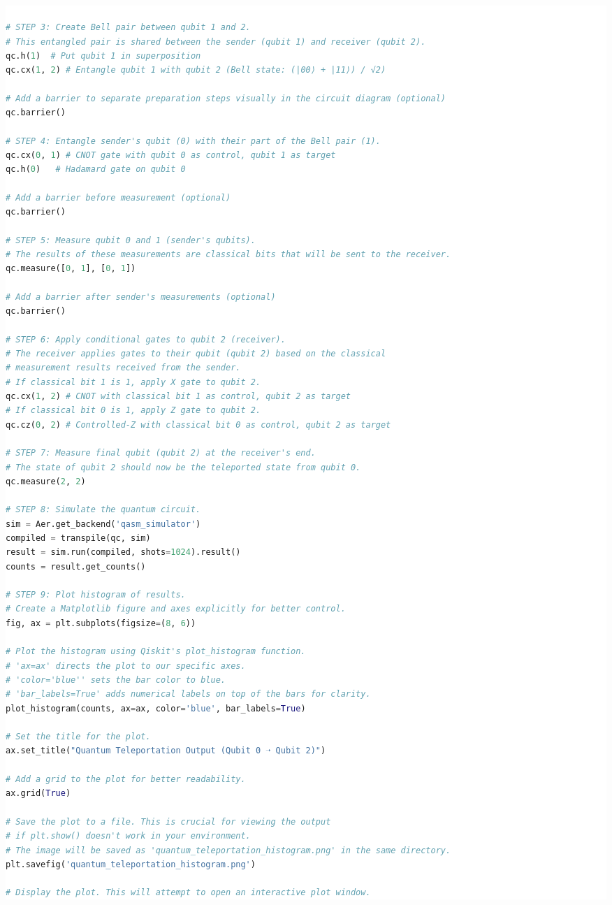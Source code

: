 ```python

# STEP 3: Create Bell pair between qubit 1 and 2.
# This entangled pair is shared between the sender (qubit 1) and receiver (qubit 2).
qc.h(1)  # Put qubit 1 in superposition
qc.cx(1, 2) # Entangle qubit 1 with qubit 2 (Bell state: (|00⟩ + |11⟩) / √2)

# Add a barrier to separate preparation steps visually in the circuit diagram (optional)
qc.barrier()

# STEP 4: Entangle sender's qubit (0) with their part of the Bell pair (1).
qc.cx(0, 1) # CNOT gate with qubit 0 as control, qubit 1 as target
qc.h(0)   # Hadamard gate on qubit 0

# Add a barrier before measurement (optional)
qc.barrier()

# STEP 5: Measure qubit 0 and 1 (sender's qubits).
# The results of these measurements are classical bits that will be sent to the receiver.
qc.measure([0, 1], [0, 1])

# Add a barrier after sender's measurements (optional)
qc.barrier()

# STEP 6: Apply conditional gates to qubit 2 (receiver).
# The receiver applies gates to their qubit (qubit 2) based on the classical
# measurement results received from the sender.
# If classical bit 1 is 1, apply X gate to qubit 2.
qc.cx(1, 2) # CNOT with classical bit 1 as control, qubit 2 as target
# If classical bit 0 is 1, apply Z gate to qubit 2.
qc.cz(0, 2) # Controlled-Z with classical bit 0 as control, qubit 2 as target

# STEP 7: Measure final qubit (qubit 2) at the receiver's end.
# The state of qubit 2 should now be the teleported state from qubit 0.
qc.measure(2, 2)

# STEP 8: Simulate the quantum circuit.
sim = Aer.get_backend('qasm_simulator')
compiled = transpile(qc, sim)
result = sim.run(compiled, shots=1024).result()
counts = result.get_counts()

# STEP 9: Plot histogram of results.
# Create a Matplotlib figure and axes explicitly for better control.
fig, ax = plt.subplots(figsize=(8, 6))

# Plot the histogram using Qiskit's plot_histogram function.
# 'ax=ax' directs the plot to our specific axes.
# 'color='blue'' sets the bar color to blue.
# 'bar_labels=True' adds numerical labels on top of the bars for clarity.
plot_histogram(counts, ax=ax, color='blue', bar_labels=True)

# Set the title for the plot.
ax.set_title("Quantum Teleportation Output (Qubit 0 ➝ Qubit 2)")

# Add a grid to the plot for better readability.
ax.grid(True)

# Save the plot to a file. This is crucial for viewing the output
# if plt.show() doesn't work in your environment.
# The image will be saved as 'quantum_teleportation_histogram.png' in the same directory.
plt.savefig('quantum_teleportation_histogram.png')

# Display the plot. This will attempt to open an interactive plot window.
```